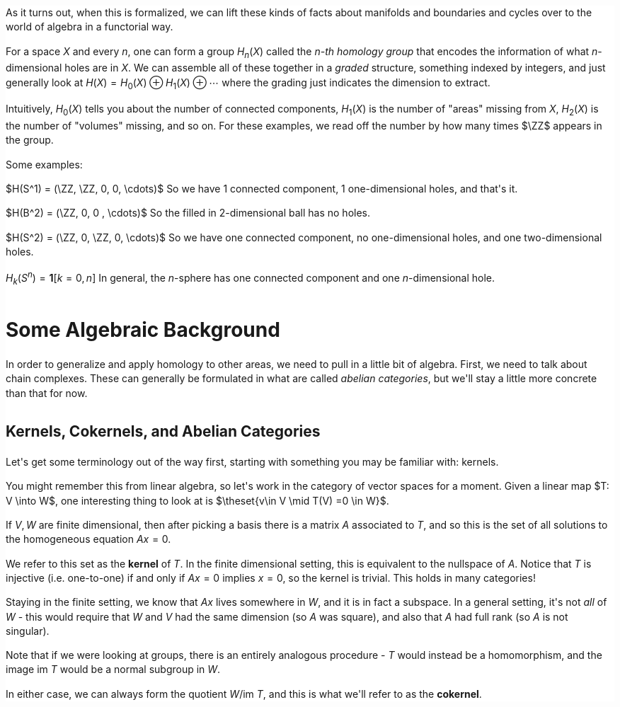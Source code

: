 As it turns out, when this is formalized, we can lift these kinds of facts about manifolds and boundaries and cycles over to the world of algebra in a functorial way. 

For a space $X$ and every $n$, one can form a group $H_n(X)$ called the *$n$-th homology group* that encodes the information of what $n$-dimensional holes are in $X$. We can assemble all of these together in a *graded* structure, something indexed by integers, and just generally look at $H(X) = H_0(X) \oplus H_1(X) \oplus \cdots$ where the grading just indicates the dimension to extract.

Intuitively, $H_0(X)$ tells you about the number of connected components, $H_1(X)$ is the number of "areas" missing from $X$, $H_2(X)$ is the number of "volumes" missing, and so on. For these examples, we read off the number by how many times $\ZZ$ appears in the group.

Some examples:

$H(S^1) = (\ZZ, \ZZ, 0, 0, \cdots)$
So we have 1 connected component, 1 one-dimensional holes, and that's it.

$H(B^2) = (\ZZ, 0, 0 , \cdots)$
So the filled in 2-dimensional ball has no holes.

$H(S^2) = (\ZZ, 0, \ZZ, 0, \cdots)$
So we have one connected component, no one-dimensional holes, and one two-dimensional holes.

$H_k(S^n) = \mathbf{1}[k = 0, n]$
In general, the $n$-sphere has one connected component and one $n$-dimensional hole.

# Some Algebraic Background

In order to generalize and apply homology to other areas, we need to pull in a little bit of algebra. First, we need to talk about chain complexes. These can generally be formulated in what are called *abelian categories*, but we'll stay a little more concrete than that for now.

## Kernels, Cokernels, and Abelian Categories

Let's get some terminology out of the way first, starting with something you may be familiar with: kernels.

You might remember this from linear algebra, so let's work in the category of vector spaces for a moment. Given a linear map $T: V \into W$, one interesting thing to look at is $\theset{v\in V \mid T(V) =0 \in W}$. 

If $V,W$ are finite dimensional, then after picking a basis there is a matrix $A$ associated to $T$, and so this is the set of all solutions to the homogeneous equation $Ax = 0$. 

We refer to this set as the **kernel** of $T$. In the finite dimensional setting, this is equivalent to the nullspace of $A$. Notice that $T$ is injective (i.e. one-to-one) if and only if $Ax = 0$ implies $x = 0$, so the kernel is trivial. This holds in many categories!

Staying in the finite setting, we know that $Ax$ lives somewhere in $W$, and it is in fact a subspace. In a general setting, it's not *all* of $W$ - this would require that $W$ and $V$ had the same dimension (so $A$ was square), and also that $A$ had full rank (so $A$ is not singular).

Note that if we were looking at groups, there is an entirely analogous procedure - $T$ would instead be a homomorphism, and the image $\text{im}~T$ would be a normal subgroup in $W$.

In either case, we can always form the quotient $W / \text{im}~T$, and this is what we'll refer to as the **cokernel**.
